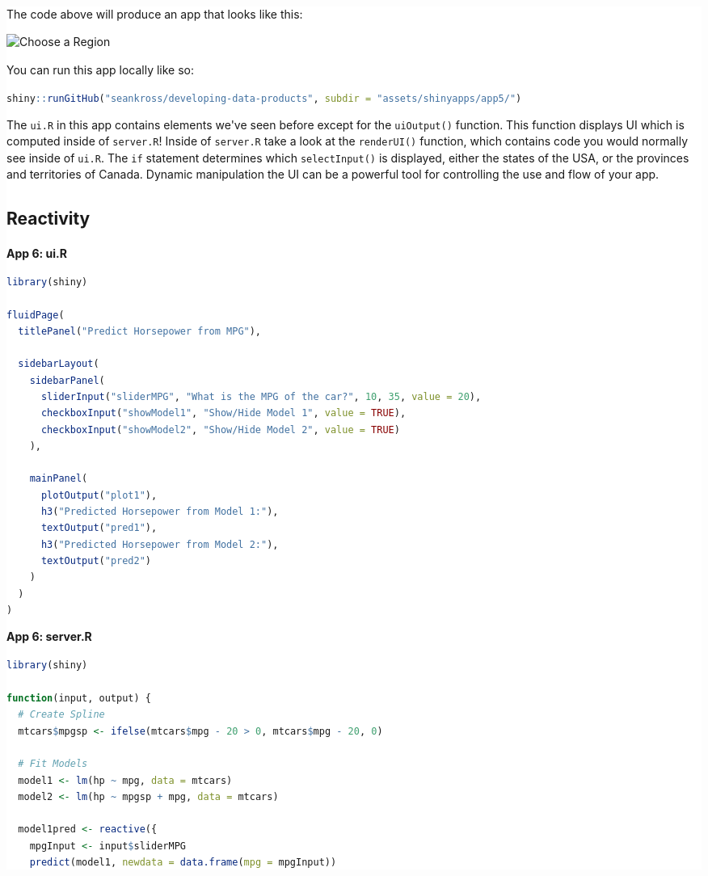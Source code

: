The code above will produce an app that looks like this:



![Choose a Region](assets/images/app5.png)

You can run this app locally like so:


```r
shiny::runGitHub("seankross/developing-data-products", subdir = "assets/shinyapps/app5/")
```

The `ui.R` in this app contains elements we've seen before except for the
`uiOutput()` function. This function displays UI which is computed inside of
`server.R`! Inside of `server.R` take a look at the `renderUI()` function, which
contains code you would normally see inside of `ui.R`. The `if` statement
determines which `selectInput()` is displayed, either the states of the USA, or
the provinces and territories of Canada. Dynamic manipulation the UI can be a
powerful tool for controlling the use and flow of your app.

## Reactivity

**App 6: ui.R**




```r
library(shiny)

fluidPage(
  titlePanel("Predict Horsepower from MPG"),
  
  sidebarLayout(
    sidebarPanel(
      sliderInput("sliderMPG", "What is the MPG of the car?", 10, 35, value = 20),
      checkboxInput("showModel1", "Show/Hide Model 1", value = TRUE),
      checkboxInput("showModel2", "Show/Hide Model 2", value = TRUE)
    ),
    
    mainPanel(
      plotOutput("plot1"),
      h3("Predicted Horsepower from Model 1:"),
      textOutput("pred1"),
      h3("Predicted Horsepower from Model 2:"),
      textOutput("pred2")
    )
  )
)
```

**App 6: server.R**




```r
library(shiny)

function(input, output) {
  # Create Spline
  mtcars$mpgsp <- ifelse(mtcars$mpg - 20 > 0, mtcars$mpg - 20, 0)
  
  # Fit Models
  model1 <- lm(hp ~ mpg, data = mtcars)
  model2 <- lm(hp ~ mpgsp + mpg, data = mtcars)
  
  model1pred <- reactive({
    mpgInput <- input$sliderMPG
    predict(model1, newdata = data.frame(mpg = mpgInput))
```
